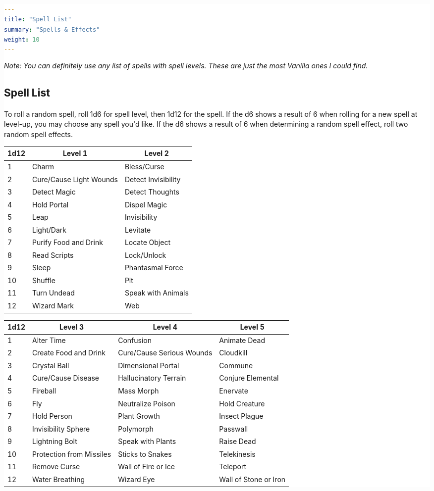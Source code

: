```yaml
---
title: "Spell List"
summary: "Spells & Effects"
weight: 10
---
```


_Note: You can definitely use any list of spells with spell levels._
_These are just the most Vanilla ones I could find._

## Spell List

To roll a random spell, roll 1d6 for spell level, then 1d12 for the spell. If the d6 shows a result
of 6 when rolling for a new spell at level-up, you may choose any spell you'd like. If the d6 shows
a result of 6 when determining a random spell effect, roll two random spell effects.

| 1d12 |         Level 1         |       Level 2       |
| ---- | ----------------------- | ------------------- |
| 1    | Charm                   | Bless/Curse         |
| 2    | Cure/Cause Light Wounds | Detect Invisibility |
| 3    | Detect Magic            | Detect Thoughts     |
| 4    | Hold Portal             | Dispel Magic        |
| 5    | Leap                    | Invisibility        |
| 6    | Light/Dark              | Levitate            |
| 7    | Purify Food and Drink   | Locate Object       |
| 8    | Read Scripts            | Lock/Unlock         |
| 9    | Sleep                   | Phantasmal Force    |
| 10   | Shuffle                 | Pit                 |
| 11   | Turn Undead             | Speak with Animals  |
| 12   | Wizard Mark             | Web                 |

| 1d12 |         Level 3          |          Level 4          |        Level 5        |
| ---- | ------------------------ | ------------------------- | --------------------- |
| 1    | Alter Time               | Confusion                 | Animate Dead          |
| 2    | Create Food and Drink    | Cure/Cause Serious Wounds | Cloudkill             |
| 3    | Crystal Ball             | Dimensional Portal        | Commune               |
| 4    | Cure/Cause Disease       | Hallucinatory Terrain     | Conjure Elemental     |
| 5    | Fireball                 | Mass Morph                | Enervate              |
| 6    | Fly                      | Neutralize Poison         | Hold Creature         |
| 7    | Hold Person              | Plant Growth              | Insect Plague         |
| 8    | Invisibility Sphere      | Polymorph                 | Passwall              |
| 9    | Lightning Bolt           | Speak with Plants         | Raise Dead            |
| 10   | Protection from Missiles | Sticks to Snakes          | Telekinesis           |
| 11   | Remove Curse             | Wall of Fire or Ice       | Teleport              |
| 12   | Water Breathing          | Wizard Eye                | Wall of Stone or Iron |
